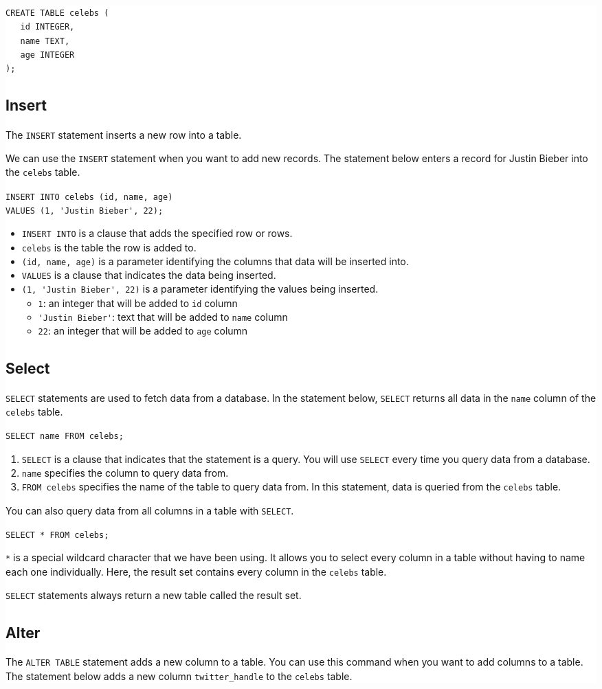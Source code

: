 ```
CREATE TABLE celebs (
   id INTEGER, 
   name TEXT, 
   age INTEGER
);
```

## **Insert**
The `INSERT` statement inserts a new row into a table.

We can use the `INSERT` statement when you want to add new records. The statement below enters a record for Justin Bieber into the `celebs` table.

```
INSERT INTO celebs (id, name, age) 
VALUES (1, 'Justin Bieber', 22);
```

- `INSERT INTO` is a clause that adds the specified row or rows.
- `celebs` is the table the row is added to.
- `(id, name, age)` is a parameter identifying the columns that data will be inserted into.
- `VALUES` is a clause that indicates the data being inserted.
- `(1, 'Justin Bieber', 22)` is a parameter identifying the values being inserted.
  - `1`: an integer that will be added to `id` column
  - `'Justin Bieber'`: text that will be added to `name` column
  - `22`: an integer that will be added to `age` column

## **Select**
``SELECT`` statements are used to fetch data from a database. In the statement below, `SELECT` returns all data in the `name` column of the `celebs` table.

```
SELECT name FROM celebs;
```

1. `SELECT` is a clause that indicates that the statement is a query. You will use `SELECT` every time you query data from a database.
2. `name` specifies the column to query data from.
3. `FROM celebs` specifies the name of the table to query data from. In this statement, data is queried from the `celebs` table.

You can also query data from all columns in a table with `SELECT`.

```
SELECT * FROM celebs;
```

`*` is a special wildcard character that we have been using. It allows you to select every column in a table without having to name each one individually. Here, the result set contains every column in the `celebs` table.

`SELECT` statements always return a new table called the result set.

## **Alter**
The `ALTER TABLE` statement adds a new column to a table. You can use this command when you want to add columns to a table. The statement below adds a new column `twitter_handle` to the `celebs` table.
